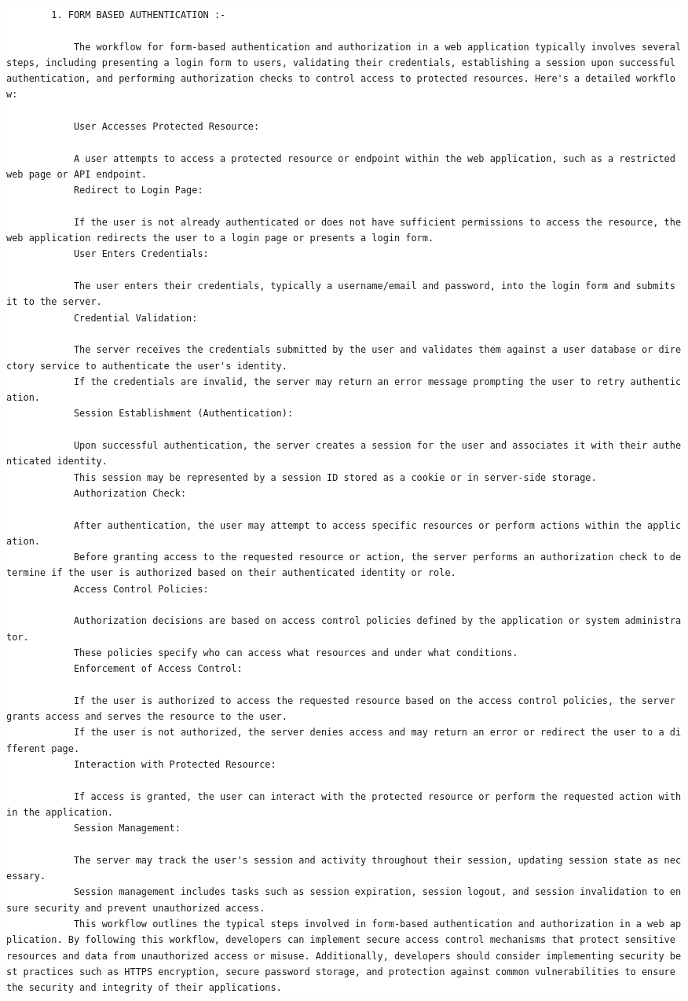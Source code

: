 


            1. FORM BASED AUTHENTICATION :-

                The workflow for form-based authentication and authorization in a web application typically involves several steps, including presenting a login form to users, validating their credentials, establishing a session upon successful authentication, and performing authorization checks to control access to protected resources. Here's a detailed workflow:

                User Accesses Protected Resource:

                A user attempts to access a protected resource or endpoint within the web application, such as a restricted web page or API endpoint.
                Redirect to Login Page:

                If the user is not already authenticated or does not have sufficient permissions to access the resource, the web application redirects the user to a login page or presents a login form.
                User Enters Credentials:

                The user enters their credentials, typically a username/email and password, into the login form and submits it to the server.
                Credential Validation:

                The server receives the credentials submitted by the user and validates them against a user database or directory service to authenticate the user's identity.
                If the credentials are invalid, the server may return an error message prompting the user to retry authentication.
                Session Establishment (Authentication):

                Upon successful authentication, the server creates a session for the user and associates it with their authenticated identity.
                This session may be represented by a session ID stored as a cookie or in server-side storage.
                Authorization Check:

                After authentication, the user may attempt to access specific resources or perform actions within the application.
                Before granting access to the requested resource or action, the server performs an authorization check to determine if the user is authorized based on their authenticated identity or role.
                Access Control Policies:

                Authorization decisions are based on access control policies defined by the application or system administrator.
                These policies specify who can access what resources and under what conditions.
                Enforcement of Access Control:

                If the user is authorized to access the requested resource based on the access control policies, the server grants access and serves the resource to the user.
                If the user is not authorized, the server denies access and may return an error or redirect the user to a different page.
                Interaction with Protected Resource:

                If access is granted, the user can interact with the protected resource or perform the requested action within the application.
                Session Management:

                The server may track the user's session and activity throughout their session, updating session state as necessary.
                Session management includes tasks such as session expiration, session logout, and session invalidation to ensure security and prevent unauthorized access.
                This workflow outlines the typical steps involved in form-based authentication and authorization in a web application. By following this workflow, developers can implement secure access control mechanisms that protect sensitive resources and data from unauthorized access or misuse. Additionally, developers should consider implementing security best practices such as HTTPS encryption, secure password storage, and protection against common vulnerabilities to ensure the security and integrity of their applications.
